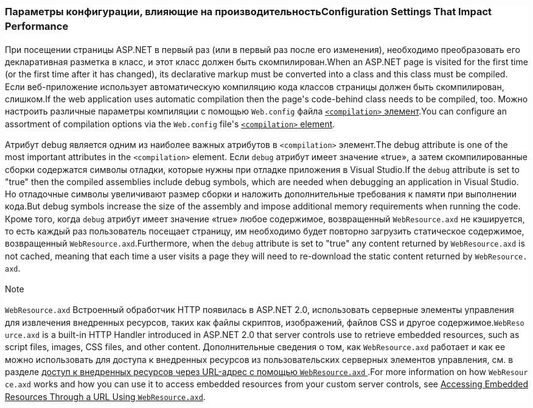 ### <a name="configuration-settings-that-impact-performance"></a><span data-ttu-id="e7dc9-137">Параметры конфигурации, влияющие на производительность</span><span class="sxs-lookup"><span data-stu-id="e7dc9-137">Configuration Settings That Impact Performance</span></span>

<span data-ttu-id="e7dc9-138">При посещении страницы ASP.NET в первый раз (или в первый раз после его изменения), необходимо преобразовать его декларативная разметка в класс, и этот класс должен быть скомпилирован.</span><span class="sxs-lookup"><span data-stu-id="e7dc9-138">When an ASP.NET page is visited for the first time (or the first time after it has changed), its declarative markup must be converted into a class and this class must be compiled.</span></span> <span data-ttu-id="e7dc9-139">Если веб-приложение использует автоматическую компиляцию кода классов страницы должен быть скомпилирован, слишком.</span><span class="sxs-lookup"><span data-stu-id="e7dc9-139">If the web application uses automatic compilation then the page's code-behind class needs to be compiled, too.</span></span> <span data-ttu-id="e7dc9-140">Можно настроить различные параметры компиляции с помощью `Web.config` файла [ `<compilation>` элемент](https://msdn.microsoft.com/library/s10awwz0.aspx).</span><span class="sxs-lookup"><span data-stu-id="e7dc9-140">You can configure an assortment of compilation options via the `Web.config` file's [`<compilation>` element](https://msdn.microsoft.com/library/s10awwz0.aspx).</span></span>

<span data-ttu-id="e7dc9-141">Атрибут debug является одним из наиболее важных атрибутов в `<compilation>` элемент.</span><span class="sxs-lookup"><span data-stu-id="e7dc9-141">The debug attribute is one of the most important attributes in the `<compilation>` element.</span></span> <span data-ttu-id="e7dc9-142">Если `debug` атрибут имеет значение «true», а затем скомпилированные сборки содержатся символы отладки, которые нужны при отладке приложения в Visual Studio.</span><span class="sxs-lookup"><span data-stu-id="e7dc9-142">If the `debug` attribute is set to "true" then the compiled assemblies include debug symbols, which are needed when debugging an application in Visual Studio.</span></span> <span data-ttu-id="e7dc9-143">Но отладочные символы увеличивают размер сборки и наложить дополнительные требования к памяти при выполнении кода.</span><span class="sxs-lookup"><span data-stu-id="e7dc9-143">But debug symbols increase the size of the assembly and impose additional memory requirements when running the code.</span></span> <span data-ttu-id="e7dc9-144">Кроме того, когда `debug` атрибут имеет значение «true» любое содержимое, возвращенный `WebResource.axd` не кэшируется, то есть каждый раз пользователь посещает страницу, им необходимо будет повторно загрузить статическое содержимое, возвращенный `WebResource.axd`.</span><span class="sxs-lookup"><span data-stu-id="e7dc9-144">Furthermore, when the `debug` attribute is set to "true" any content returned by `WebResource.axd` is not cached, meaning that each time a user visits a page they will need to re-download the static content returned by `WebResource.axd`.</span></span>

> [!NOTE]
> <span data-ttu-id="e7dc9-145">`WebResource.axd` Встроенный обработчик HTTP появилась в ASP.NET 2.0, использовать серверные элементы управления для извлечения внедренных ресурсов, таких как файлы скриптов, изображений, файлов CSS и другое содержимое.</span><span class="sxs-lookup"><span data-stu-id="e7dc9-145">`WebResource.axd` is a built-in HTTP Handler introduced in ASP.NET 2.0 that server controls use to retrieve embedded resources, such as script files, images, CSS files, and other content.</span></span> <span data-ttu-id="e7dc9-146">Дополнительные сведения о том, как `WebResource.axd` работает и как ее можно использовать для доступа к внедренных ресурсов из пользовательских серверных элементов управления, см. в разделе [доступ к внедренных ресурсов через URL-адрес с помощью `WebResource.axd` ](http://aspnet.4guysfromrolla.com/articles/080906-1.aspx).</span><span class="sxs-lookup"><span data-stu-id="e7dc9-146">For more information on how `WebResource.axd` works and how you can use it to access embedded resources from your custom server controls, see [Accessing Embedded Resources Through a URL Using `WebResource.axd`](http://aspnet.4guysfromrolla.com/articles/080906-1.aspx).</span></span>
